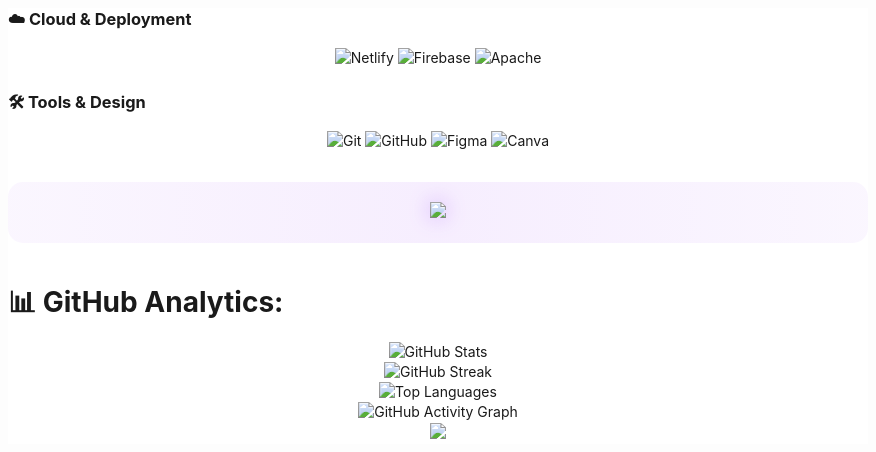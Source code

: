 </div>

### ☁️ Cloud & Deployment
<div align="center" style="margin: 15px 0;">
  
![Netlify](https://img.shields.io/badge/netlify-%23000000.svg?style=for-the-badge&logo=netlify&logoColor=#00C7B7)
![Firebase](https://img.shields.io/badge/firebase-a08021?style=for-the-badge&logo=firebase&logoColor=ffcd34)
![Apache](https://img.shields.io/badge/apache-%23D42029.svg?style=for-the-badge&logo=apache&logoColor=white)

</div>

### 🛠️ Tools & Design
<div align="center" style="margin: 15px 0;">
  
![Git](https://img.shields.io/badge/git-%23F05033.svg?style=for-the-badge&logo=git&logoColor=white)
![GitHub](https://img.shields.io/badge/github-%23121011.svg?style=for-the-badge&logo=github&logoColor=white)
![Figma](https://img.shields.io/badge/figma-%23F24E1E.svg?style=for-the-badge&logo=figma&logoColor=white)
![Canva](https://img.shields.io/badge/Canva-%2300C4CC.svg?style=for-the-badge&logo=Canva&logoColor=white)

</div>
</div>
<div align="center" style="margin-top: 30px; background: linear-gradient(to right, rgba(168, 85, 247, 0.05), rgba(168, 85, 247, 0.1), rgba(168, 85, 247, 0.05)); padding: 20px; border-radius: 15px;">
  <img src="https://user-images.githubusercontent.com/74038190/212284158-e840e285-664b-44d7-b79b-e264b5e54825.gif" width="450" autoplay="autoplay" loop="loop" style="filter: drop-shadow(0 0 10px rgba(168, 85, 247, 0.4));">
</div>

# 📊 GitHub Analytics:

<div align="center">
  <img src="https://github-readme-stats.vercel.app/api?username=AunMohammad254&theme=midnight-purple&hide_border=false&include_all_commits=true&count_private=true&show_icons=true&bg_color=0D1117&title_color=A855F7&text_color=C9D1D9&icon_color=A855F7" alt="GitHub Stats" />
</div>

<div align="center">
  <img src="https://nirzak-streak-stats.vercel.app/?user=AunMohammad254&theme=midnight-purple&hide_border=false&background=0D1117&stroke=A855F7&ring=A855F7&fire=A855F7&currStreakLabel=A855F7" alt="GitHub Streak" />
</div>

<div align="center">
  <img src="https://github-readme-stats.vercel.app/api/top-langs/?username=AunMohammad254&theme=midnight-purple&hide_border=false&include_all_commits=true&count_private=true&layout=compact&bg_color=0D1117&title_color=A855F7&text_color=C9D1D9" alt="Top Languages" />
</div>

<div align="center">
  <img src="https://github-readme-activity-graph.vercel.app/graph?username=AunMohammad254&bg_color=0D1117&color=A855F7&line=A855F7&point=FFFFFF&area=true&hide_border=true" alt="GitHub Activity Graph" />
</div>

<div align="center">
  <img src="https://user-images.githubusercontent.com/74038190/212284136-03988914-d899-44b4-b1d9-4eeccf656e44.gif" width="200" autoplay="autoplay" loop="loop">
</div>

